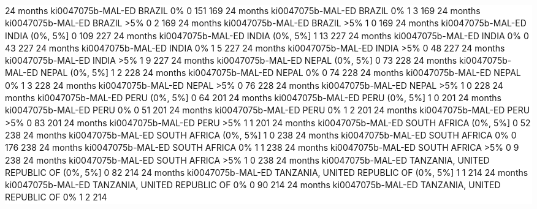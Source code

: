 24 months   ki0047075b-MAL-ED       BRAZIL                         0%               0      151   169
24 months   ki0047075b-MAL-ED       BRAZIL                         0%               1        3   169
24 months   ki0047075b-MAL-ED       BRAZIL                         >5%              0        2   169
24 months   ki0047075b-MAL-ED       BRAZIL                         >5%              1        0   169
24 months   ki0047075b-MAL-ED       INDIA                          (0%, 5%]         0      109   227
24 months   ki0047075b-MAL-ED       INDIA                          (0%, 5%]         1       13   227
24 months   ki0047075b-MAL-ED       INDIA                          0%               0       43   227
24 months   ki0047075b-MAL-ED       INDIA                          0%               1        5   227
24 months   ki0047075b-MAL-ED       INDIA                          >5%              0       48   227
24 months   ki0047075b-MAL-ED       INDIA                          >5%              1        9   227
24 months   ki0047075b-MAL-ED       NEPAL                          (0%, 5%]         0       73   228
24 months   ki0047075b-MAL-ED       NEPAL                          (0%, 5%]         1        2   228
24 months   ki0047075b-MAL-ED       NEPAL                          0%               0       74   228
24 months   ki0047075b-MAL-ED       NEPAL                          0%               1        3   228
24 months   ki0047075b-MAL-ED       NEPAL                          >5%              0       76   228
24 months   ki0047075b-MAL-ED       NEPAL                          >5%              1        0   228
24 months   ki0047075b-MAL-ED       PERU                           (0%, 5%]         0       64   201
24 months   ki0047075b-MAL-ED       PERU                           (0%, 5%]         1        0   201
24 months   ki0047075b-MAL-ED       PERU                           0%               0       51   201
24 months   ki0047075b-MAL-ED       PERU                           0%               1        2   201
24 months   ki0047075b-MAL-ED       PERU                           >5%              0       83   201
24 months   ki0047075b-MAL-ED       PERU                           >5%              1        1   201
24 months   ki0047075b-MAL-ED       SOUTH AFRICA                   (0%, 5%]         0       52   238
24 months   ki0047075b-MAL-ED       SOUTH AFRICA                   (0%, 5%]         1        0   238
24 months   ki0047075b-MAL-ED       SOUTH AFRICA                   0%               0      176   238
24 months   ki0047075b-MAL-ED       SOUTH AFRICA                   0%               1        1   238
24 months   ki0047075b-MAL-ED       SOUTH AFRICA                   >5%              0        9   238
24 months   ki0047075b-MAL-ED       SOUTH AFRICA                   >5%              1        0   238
24 months   ki0047075b-MAL-ED       TANZANIA, UNITED REPUBLIC OF   (0%, 5%]         0       82   214
24 months   ki0047075b-MAL-ED       TANZANIA, UNITED REPUBLIC OF   (0%, 5%]         1        1   214
24 months   ki0047075b-MAL-ED       TANZANIA, UNITED REPUBLIC OF   0%               0       90   214
24 months   ki0047075b-MAL-ED       TANZANIA, UNITED REPUBLIC OF   0%               1        2   214